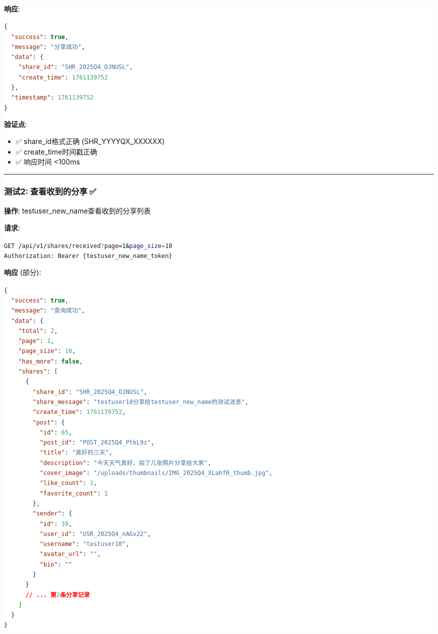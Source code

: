 **响应**:
```json
{
  "success": true,
  "message": "分享成功",
  "data": {
    "share_id": "SHR_2025Q4_OJNUSL",
    "create_time": 1761139752
  },
  "timestamp": 1761139752
}
```

**验证点**:
- ✅ share_id格式正确 (SHR_YYYYQX_XXXXXX)
- ✅ create_time时间戳正确
- ✅ 响应时间 <100ms

---

### 测试2: 查看收到的分享 ✅

**操作**: testuser_new_name查看收到的分享列表

**请求**:
```bash
GET /api/v1/shares/received?page=1&page_size=10
Authorization: Bearer {testuser_new_name_token}
```

**响应** (部分):
```json
{
  "success": true,
  "message": "查询成功",
  "data": {
    "total": 2,
    "page": 1,
    "page_size": 10,
    "has_more": false,
    "shares": [
      {
        "share_id": "SHR_2025Q4_OJNUSL",
        "share_message": "testuser10分享给testuser_new_name的测试消息",
        "create_time": 1761139752,
        "post": {
          "id": 65,
          "post_id": "POST_2025Q4_PtkL9z",
          "title": "美好的三天",
          "description": "今天天气真好，拍了几张照片分享给大家",
          "cover_image": "/uploads/thumbnails/IMG_2025Q4_XLahfR_thumb.jpg",
          "like_count": 1,
          "favorite_count": 1
        },
        "sender": {
          "id": 39,
          "user_id": "USR_2025Q4_nAGv22",
          "username": "testuser10",
          "avatar_url": "",
          "bio": ""
        }
      }
      // ... 第2条分享记录
    ]
  }
}
```